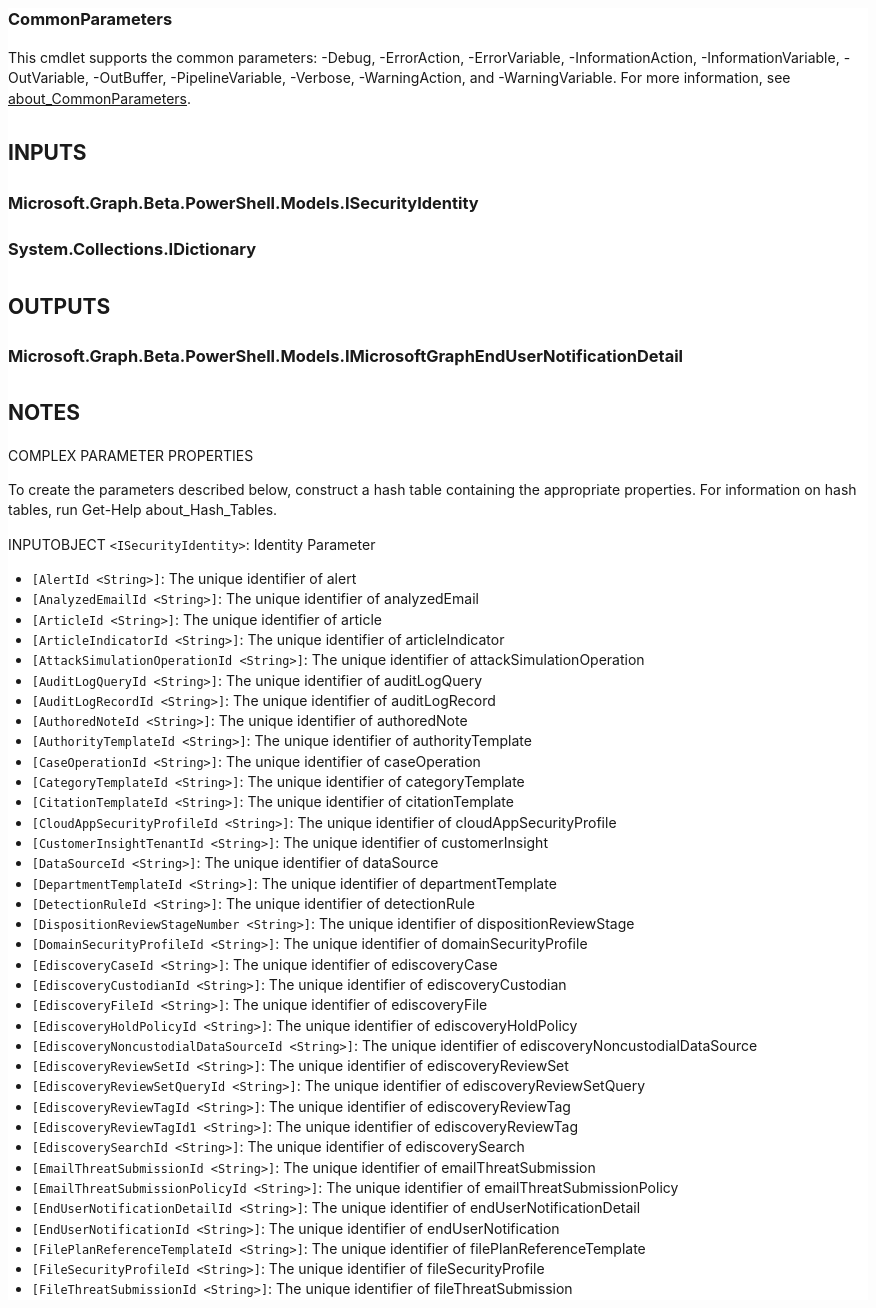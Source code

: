 ### CommonParameters
This cmdlet supports the common parameters: -Debug, -ErrorAction, -ErrorVariable, -InformationAction, -InformationVariable, -OutVariable, -OutBuffer, -PipelineVariable, -Verbose, -WarningAction, and -WarningVariable. For more information, see [about_CommonParameters](http://go.microsoft.com/fwlink/?LinkID=113216).

## INPUTS

### Microsoft.Graph.Beta.PowerShell.Models.ISecurityIdentity
### System.Collections.IDictionary
## OUTPUTS

### Microsoft.Graph.Beta.PowerShell.Models.IMicrosoftGraphEndUserNotificationDetail
## NOTES
COMPLEX PARAMETER PROPERTIES

To create the parameters described below, construct a hash table containing the appropriate properties.
For information on hash tables, run Get-Help about_Hash_Tables.

INPUTOBJECT `<ISecurityIdentity>`: Identity Parameter
  - `[AlertId <String>]`: The unique identifier of alert
  - `[AnalyzedEmailId <String>]`: The unique identifier of analyzedEmail
  - `[ArticleId <String>]`: The unique identifier of article
  - `[ArticleIndicatorId <String>]`: The unique identifier of articleIndicator
  - `[AttackSimulationOperationId <String>]`: The unique identifier of attackSimulationOperation
  - `[AuditLogQueryId <String>]`: The unique identifier of auditLogQuery
  - `[AuditLogRecordId <String>]`: The unique identifier of auditLogRecord
  - `[AuthoredNoteId <String>]`: The unique identifier of authoredNote
  - `[AuthorityTemplateId <String>]`: The unique identifier of authorityTemplate
  - `[CaseOperationId <String>]`: The unique identifier of caseOperation
  - `[CategoryTemplateId <String>]`: The unique identifier of categoryTemplate
  - `[CitationTemplateId <String>]`: The unique identifier of citationTemplate
  - `[CloudAppSecurityProfileId <String>]`: The unique identifier of cloudAppSecurityProfile
  - `[CustomerInsightTenantId <String>]`: The unique identifier of customerInsight
  - `[DataSourceId <String>]`: The unique identifier of dataSource
  - `[DepartmentTemplateId <String>]`: The unique identifier of departmentTemplate
  - `[DetectionRuleId <String>]`: The unique identifier of detectionRule
  - `[DispositionReviewStageNumber <String>]`: The unique identifier of dispositionReviewStage
  - `[DomainSecurityProfileId <String>]`: The unique identifier of domainSecurityProfile
  - `[EdiscoveryCaseId <String>]`: The unique identifier of ediscoveryCase
  - `[EdiscoveryCustodianId <String>]`: The unique identifier of ediscoveryCustodian
  - `[EdiscoveryFileId <String>]`: The unique identifier of ediscoveryFile
  - `[EdiscoveryHoldPolicyId <String>]`: The unique identifier of ediscoveryHoldPolicy
  - `[EdiscoveryNoncustodialDataSourceId <String>]`: The unique identifier of ediscoveryNoncustodialDataSource
  - `[EdiscoveryReviewSetId <String>]`: The unique identifier of ediscoveryReviewSet
  - `[EdiscoveryReviewSetQueryId <String>]`: The unique identifier of ediscoveryReviewSetQuery
  - `[EdiscoveryReviewTagId <String>]`: The unique identifier of ediscoveryReviewTag
  - `[EdiscoveryReviewTagId1 <String>]`: The unique identifier of ediscoveryReviewTag
  - `[EdiscoverySearchId <String>]`: The unique identifier of ediscoverySearch
  - `[EmailThreatSubmissionId <String>]`: The unique identifier of emailThreatSubmission
  - `[EmailThreatSubmissionPolicyId <String>]`: The unique identifier of emailThreatSubmissionPolicy
  - `[EndUserNotificationDetailId <String>]`: The unique identifier of endUserNotificationDetail
  - `[EndUserNotificationId <String>]`: The unique identifier of endUserNotification
  - `[FilePlanReferenceTemplateId <String>]`: The unique identifier of filePlanReferenceTemplate
  - `[FileSecurityProfileId <String>]`: The unique identifier of fileSecurityProfile
  - `[FileThreatSubmissionId <String>]`: The unique identifier of fileThreatSubmission